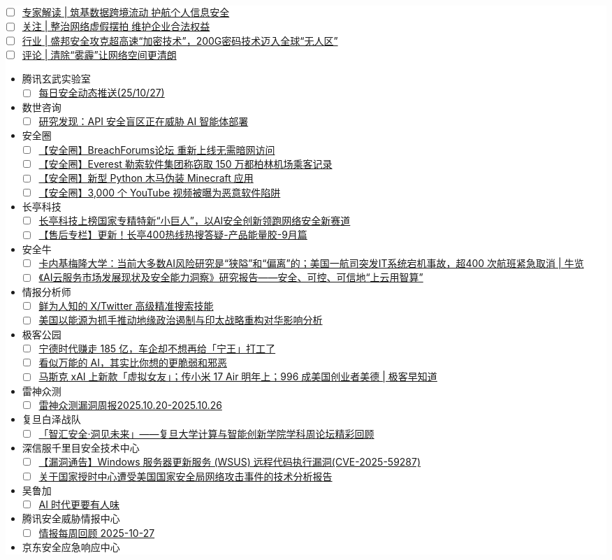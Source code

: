   - [ ] [专家解读 | 筑基数据跨境流动 护航个人信息安全](https://mp.weixin.qq.com/s?__biz=MzA5MzE5MDAzOA==&mid=2664251873&idx=2&sn=e93a0cd5b1c807b21b6d35c137089ca7)
  - [ ] [关注 | 整治网络虚假摆拍 维护企业合法权益](https://mp.weixin.qq.com/s?__biz=MzA5MzE5MDAzOA==&mid=2664251873&idx=3&sn=43061857f0e9e329d77d7ca2e60ef6a9)
  - [ ] [行业 | 盛邦安全攻克超高速“加密技术”，200G密码技术迈入全球“无人区”](https://mp.weixin.qq.com/s?__biz=MzA5MzE5MDAzOA==&mid=2664251873&idx=4&sn=c42b21a69e5a44c19136cb9dbf74abc8)
  - [ ] [评论 | 清除“雾霾”让网络空间更清朗](https://mp.weixin.qq.com/s?__biz=MzA5MzE5MDAzOA==&mid=2664251873&idx=5&sn=ff14a1d1a15e3858aaca7afdb7cd7904)
- 腾讯玄武实验室
  - [ ] [每日安全动态推送(25/10/27)](https://mp.weixin.qq.com/s?__biz=MzA5NDYyNDI0MA==&mid=2651960237&idx=1&sn=68742a97c416c06755eb3de55c6b3c1c)
- 数世咨询
  - [ ] [研究发现：API 安全盲区正在威胁 AI 智能体部署](https://mp.weixin.qq.com/s?__biz=MzkxNzA3MTgyNg==&mid=2247540620&idx=1&sn=7f33913abb7f3612b8d27e0b5a5e5e2e)
- 安全圈
  - [ ] [【安全圈】BreachForums论坛 重新上线无需暗网访问](https://mp.weixin.qq.com/s?__biz=MzIzMzE4NDU1OQ==&mid=2652072431&idx=1&sn=c729dbfb72fe515dcbaf16d5acb39db8)
  - [ ] [【安全圈】Everest 勒索软件集团称窃取 150 万都柏林机场乘客记录](https://mp.weixin.qq.com/s?__biz=MzIzMzE4NDU1OQ==&mid=2652072431&idx=2&sn=d04b156db0aec61eac994f1bb093b23d)
  - [ ] [【安全圈】新型 Python 木马伪装 Minecraft 应用](https://mp.weixin.qq.com/s?__biz=MzIzMzE4NDU1OQ==&mid=2652072431&idx=3&sn=72e30d94ee87bdeec7430f48fe9907bd)
  - [ ] [【安全圈】3,000 个 YouTube 视频被曝为恶意软件陷阱](https://mp.weixin.qq.com/s?__biz=MzIzMzE4NDU1OQ==&mid=2652072431&idx=4&sn=d426f008b78a567b13485d8859f776a4)
- 长亭科技
  - [ ] [长亭科技上榜国家专精特新“小巨人”，以AI安全创新领跑网络安全新赛道](https://mp.weixin.qq.com/s?__biz=MzIwNDA2NDk5OQ==&mid=2651389840&idx=1&sn=fa65ff85f994035e94e6e7d2e5f695c2)
  - [ ] [【售后专栏】更新！长亭400热线热搜答疑-产品能量胶-9月篇](https://mp.weixin.qq.com/s?__biz=MzIwNDA2NDk5OQ==&mid=2651389840&idx=2&sn=3aced095060714b77e4f106ba2c8be86)
- 安全牛
  - [ ] [卡内基梅隆大学：当前大多数AI风险研究是“狭隘”和“偏离”的；美国一航司突发IT系统宕机事故，超400 次航班紧急取消 | 牛览](https://mp.weixin.qq.com/s?__biz=MjM5Njc3NjM4MA==&mid=2651139149&idx=1&sn=dde3e5fbbe2fcb4b91b8d3907a0386eb)
  - [ ] [《AI云服务市场发展现状及安全能力洞察》研究报告——安全、可控、可信地“上云用智算”](https://mp.weixin.qq.com/s?__biz=MjM5Njc3NjM4MA==&mid=2651139149&idx=2&sn=459cbd4a4360f43e65bd09eba9b183f4)
- 情报分析师
  - [ ] [鲜为人知的 X/Twitter 高级精准搜索技能](https://mp.weixin.qq.com/s?__biz=MzA3Mjc1MTkwOA==&mid=2650562722&idx=1&sn=c753cc14ceef03d488cff6e555987dab)
  - [ ] [美国以能源为抓手推动地缘政治遏制与印太战略重构对华影响分析](https://mp.weixin.qq.com/s?__biz=MzA3Mjc1MTkwOA==&mid=2650562722&idx=2&sn=b6b064a04e58d4c23b4f2e3410e8fadf)
- 极客公园
  - [ ] [宁德时代赚走 185 亿，车企却不想再给「宁王」打工了](https://mp.weixin.qq.com/s?__biz=MTMwNDMwODQ0MQ==&mid=2653089360&idx=1&sn=ff9852ea39f102111050018923ad520f)
  - [ ] [看似万能的 AI，其实比你想的更脆弱和邪恶](https://mp.weixin.qq.com/s?__biz=MTMwNDMwODQ0MQ==&mid=2653089356&idx=1&sn=1c3d10630dfa38e9c123c50042bf9375)
  - [ ] [马斯克 xAI 上新款「虚拟女友」；传小米 17 Air 明年上；996 成美国创业者美德 | 极客早知道](https://mp.weixin.qq.com/s?__biz=MTMwNDMwODQ0MQ==&mid=2653089355&idx=1&sn=900db8e3eab2c9c0c6cc047612fbd654)
- 雷神众测
  - [ ] [雷神众测漏洞周报2025.10.20-2025.10.26](https://mp.weixin.qq.com/s?__biz=MzI0NzEwOTM0MA==&mid=2652503580&idx=1&sn=8d76dbe1c9bcc3abe91c07cf0db46802)
- 复旦白泽战队
  - [ ] [「智汇安全·洞见未来」——复旦大学计算与智能创新学院学科周论坛精彩回顾](https://mp.weixin.qq.com/s?__biz=MzU4NzUxOTI0OQ==&mid=2247496465&idx=1&sn=b858c2bc72aabea9c8ac2e1d17258b42)
- 深信服千里目安全技术中心
  - [ ] [【漏洞通告】Windows 服务器更新服务 (WSUS) 远程代码执行漏洞(CVE-2025-59287)](https://mp.weixin.qq.com/s?__biz=Mzg2NjgzNjA5NQ==&mid=2247524735&idx=1&sn=db46b53845369cfde708d16ccc463286)
  - [ ] [关于国家授时中心遭受美国国家安全局网络攻击事件的技术分析报告](https://mp.weixin.qq.com/s?__biz=Mzg2NjgzNjA5NQ==&mid=2247524735&idx=2&sn=26c454e9991be48cebadbf8d9545da9d)
- 吴鲁加
  - [ ] [AI 时代更要有人味](https://mp.weixin.qq.com/s?__biz=Mzg5NDY4ODM1MA==&mid=2247485781&idx=1&sn=6f45cefe87a3c75883c182e51bddc030)
- 腾讯安全威胁情报中心
  - [ ] [情报每周回顾 2025-10-27](https://mp.weixin.qq.com/s?__biz=MzI5ODk3OTM1Ng==&mid=2247510935&idx=1&sn=a304d7b09b3014a1cb266274e241df44)
- 京东安全应急响应中心